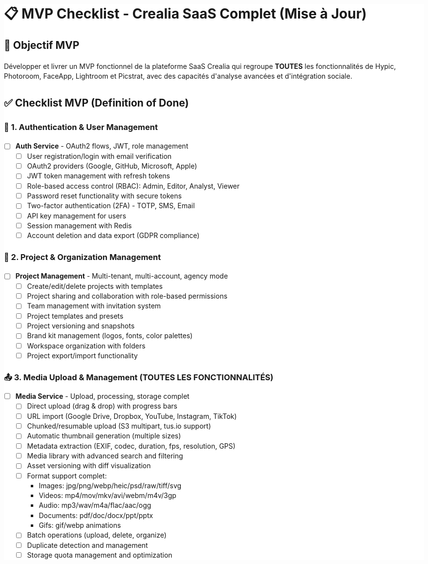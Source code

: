 # 📋 MVP Checklist - Crealia SaaS Complet (Mise à Jour)

## 🎯 Objectif MVP
Développer et livrer un MVP fonctionnel de la plateforme SaaS Crealia qui regroupe **TOUTES** les fonctionnalités de Hypic, Photoroom, FaceApp, Lightroom et Picstrat, avec des capacités d'analyse avancées et d'intégration sociale.

## ✅ Checklist MVP (Definition of Done)

### 🔐 1. Authentication & User Management
- [ ] **Auth Service** - OAuth2 flows, JWT, role management
  - [ ] User registration/login with email verification
  - [ ] OAuth2 providers (Google, GitHub, Microsoft, Apple)
  - [ ] JWT token management with refresh tokens
  - [ ] Role-based access control (RBAC): Admin, Editor, Analyst, Viewer
  - [ ] Password reset functionality with secure tokens
  - [ ] Two-factor authentication (2FA) - TOTP, SMS, Email
  - [ ] API key management for users
  - [ ] Session management with Redis
  - [ ] Account deletion and data export (GDPR compliance)

### 📁 2. Project & Organization Management
- [ ] **Project Management** - Multi-tenant, multi-account, agency mode
  - [ ] Create/edit/delete projects with templates
  - [ ] Project sharing and collaboration with role-based permissions
  - [ ] Team management with invitation system
  - [ ] Project templates and presets
  - [ ] Project versioning and snapshots
  - [ ] Brand kit management (logos, fonts, color palettes)
  - [ ] Workspace organization with folders
  - [ ] Project export/import functionality

### 📤 3. Media Upload & Management (TOUTES LES FONCTIONNALITÉS)
- [ ] **Media Service** - Upload, processing, storage complet
  - [ ] Direct upload (drag & drop) with progress bars
  - [ ] URL import (Google Drive, Dropbox, YouTube, Instagram, TikTok)
  - [ ] Chunked/resumable upload (S3 multipart, tus.io support)
  - [ ] Automatic thumbnail generation (multiple sizes)
  - [ ] Metadata extraction (EXIF, codec, duration, fps, resolution, GPS)
  - [ ] Media library with advanced search and filtering
  - [ ] Asset versioning with diff visualization
  - [ ] Format support complet:
    - Images: jpg/png/webp/heic/psd/raw/tiff/svg
    - Videos: mp4/mov/mkv/avi/webm/m4v/3gp
    - Audio: mp3/wav/m4a/flac/aac/ogg
    - Documents: pdf/doc/docx/ppt/pptx
    - Gifs: gif/webp animations
  - [ ] Batch operations (upload, delete, organize)
  - [ ] Duplicate detection and management
  - [ ] Storage quota management and optimization
